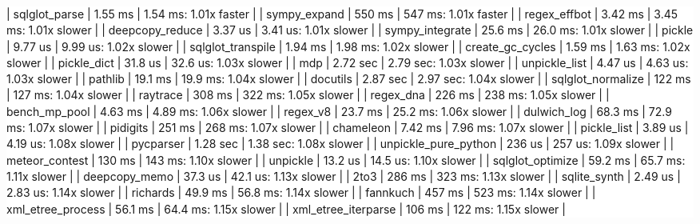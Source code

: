 | sqlglot_parse              | 1.55 ms                                                      | 1.54 ms: 1.01x faster                                                        |
| sympy_expand               | 550 ms                                                       | 547 ms: 1.01x faster                                                         |
| regex_effbot               | 3.42 ms                                                      | 3.45 ms: 1.01x slower                                                        |
| deepcopy_reduce            | 3.37 us                                                      | 3.41 us: 1.01x slower                                                        |
| sympy_integrate            | 25.6 ms                                                      | 26.0 ms: 1.01x slower                                                        |
| pickle                     | 9.77 us                                                      | 9.99 us: 1.02x slower                                                        |
| sqlglot_transpile          | 1.94 ms                                                      | 1.98 ms: 1.02x slower                                                        |
| create_gc_cycles           | 1.59 ms                                                      | 1.63 ms: 1.02x slower                                                        |
| pickle_dict                | 31.8 us                                                      | 32.6 us: 1.03x slower                                                        |
| mdp                        | 2.72 sec                                                     | 2.79 sec: 1.03x slower                                                       |
| unpickle_list              | 4.47 us                                                      | 4.63 us: 1.03x slower                                                        |
| pathlib                    | 19.1 ms                                                      | 19.9 ms: 1.04x slower                                                        |
| docutils                   | 2.87 sec                                                     | 2.97 sec: 1.04x slower                                                       |
| sqlglot_normalize          | 122 ms                                                       | 127 ms: 1.04x slower                                                         |
| raytrace                   | 308 ms                                                       | 322 ms: 1.05x slower                                                         |
| regex_dna                  | 226 ms                                                       | 238 ms: 1.05x slower                                                         |
| bench_mp_pool              | 4.63 ms                                                      | 4.89 ms: 1.06x slower                                                        |
| regex_v8                   | 23.7 ms                                                      | 25.2 ms: 1.06x slower                                                        |
| dulwich_log                | 68.3 ms                                                      | 72.9 ms: 1.07x slower                                                        |
| pidigits                   | 251 ms                                                       | 268 ms: 1.07x slower                                                         |
| chameleon                  | 7.42 ms                                                      | 7.96 ms: 1.07x slower                                                        |
| pickle_list                | 3.89 us                                                      | 4.19 us: 1.08x slower                                                        |
| pycparser                  | 1.28 sec                                                     | 1.38 sec: 1.08x slower                                                       |
| unpickle_pure_python       | 236 us                                                       | 257 us: 1.09x slower                                                         |
| meteor_contest             | 130 ms                                                       | 143 ms: 1.10x slower                                                         |
| unpickle                   | 13.2 us                                                      | 14.5 us: 1.10x slower                                                        |
| sqlglot_optimize           | 59.2 ms                                                      | 65.7 ms: 1.11x slower                                                        |
| deepcopy_memo              | 37.3 us                                                      | 42.1 us: 1.13x slower                                                        |
| 2to3                       | 286 ms                                                       | 323 ms: 1.13x slower                                                         |
| sqlite_synth               | 2.49 us                                                      | 2.83 us: 1.14x slower                                                        |
| richards                   | 49.9 ms                                                      | 56.8 ms: 1.14x slower                                                        |
| fannkuch                   | 457 ms                                                       | 523 ms: 1.14x slower                                                         |
| xml_etree_process          | 56.1 ms                                                      | 64.4 ms: 1.15x slower                                                        |
| xml_etree_iterparse        | 106 ms                                                       | 122 ms: 1.15x slower                                                         |